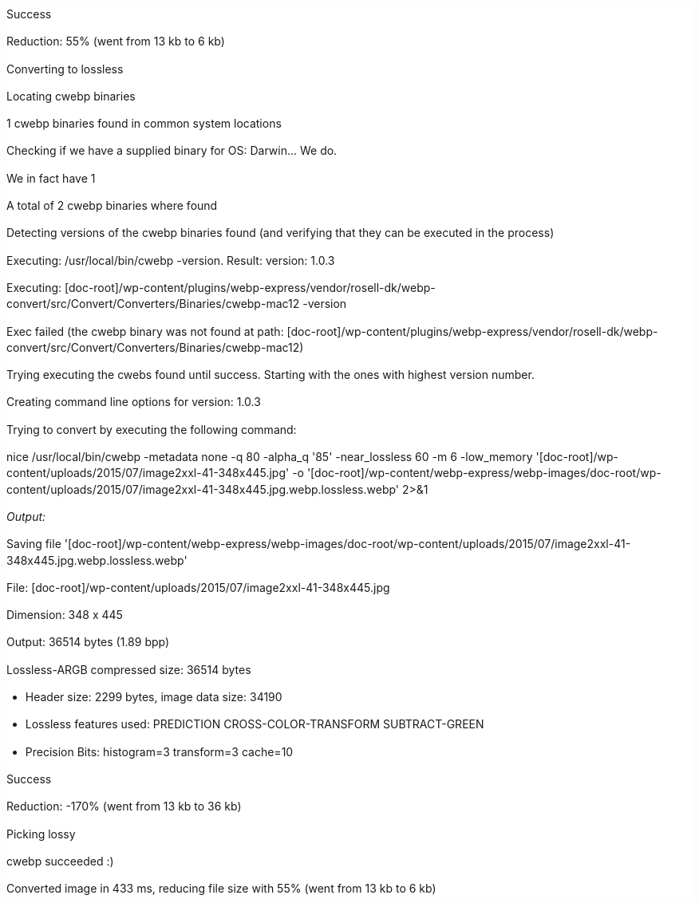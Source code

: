 Success

Reduction: 55% (went from 13 kb to 6 kb)


Converting to lossless

Locating cwebp binaries

1 cwebp binaries found in common system locations

Checking if we have a supplied binary for OS: Darwin... We do.

We in fact have 1

A total of 2 cwebp binaries where found

Detecting versions of the cwebp binaries found (and verifying that they can be executed in the process)

Executing: /usr/local/bin/cwebp -version. Result: version: 1.0.3

Executing: [doc-root]/wp-content/plugins/webp-express/vendor/rosell-dk/webp-convert/src/Convert/Converters/Binaries/cwebp-mac12 -version

Exec failed (the cwebp binary was not found at path: [doc-root]/wp-content/plugins/webp-express/vendor/rosell-dk/webp-convert/src/Convert/Converters/Binaries/cwebp-mac12)

Trying executing the cwebs found until success. Starting with the ones with highest version number.

Creating command line options for version: 1.0.3

Trying to convert by executing the following command:

nice /usr/local/bin/cwebp -metadata none -q 80 -alpha_q '85' -near_lossless 60 -m 6 -low_memory '[doc-root]/wp-content/uploads/2015/07/image2xxl-41-348x445.jpg' -o '[doc-root]/wp-content/webp-express/webp-images/doc-root/wp-content/uploads/2015/07/image2xxl-41-348x445.jpg.webp.lossless.webp' 2>&1


*Output:* 

Saving file '[doc-root]/wp-content/webp-express/webp-images/doc-root/wp-content/uploads/2015/07/image2xxl-41-348x445.jpg.webp.lossless.webp'

File:      [doc-root]/wp-content/uploads/2015/07/image2xxl-41-348x445.jpg

Dimension: 348 x 445

Output:    36514 bytes (1.89 bpp)

Lossless-ARGB compressed size: 36514 bytes

  * Header size: 2299 bytes, image data size: 34190

  * Lossless features used: PREDICTION CROSS-COLOR-TRANSFORM SUBTRACT-GREEN

  * Precision Bits: histogram=3 transform=3 cache=10


Success

Reduction: -170% (went from 13 kb to 36 kb)


Picking lossy

cwebp succeeded :)


Converted image in 433 ms, reducing file size with 55% (went from 13 kb to 6 kb)


